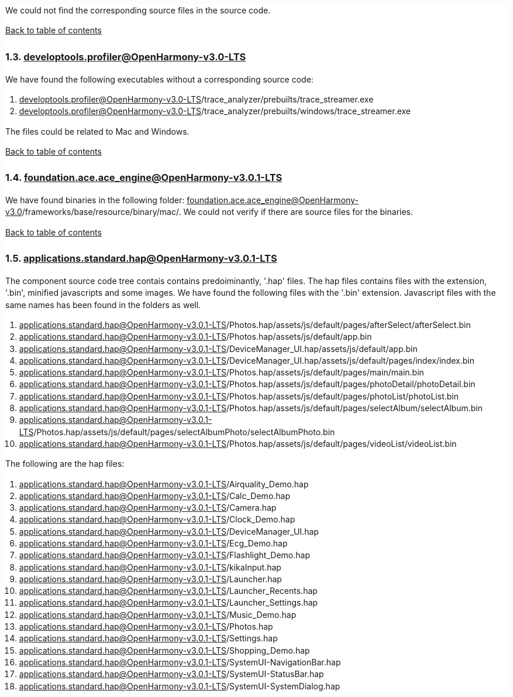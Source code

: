 We could not find the corresponding source files in the source code. 

[Back to table of contents](#table-of-contents)

### 1.3. developtools.profiler@OpenHarmony-v3.0-LTS
We have found the following executables without a corresponding source code:
1. developtools.profiler@OpenHarmony-v3.0-LTS/trace_analyzer/prebuilts/trace_streamer.exe
2. developtools.profiler@OpenHarmony-v3.0-LTS/trace_analyzer/prebuilts/windows/trace_streamer.exe

The files could be related to Mac and Windows. 

[Back to table of contents](#table-of-contents)

### 1.4. foundation.ace.ace_engine@OpenHarmony-v3.0.1-LTS 
We have found binaries in the following folder:
foundation.ace.ace_engine@OpenHarmony-v3.0/frameworks/base/resource/binary/mac/. We could not verify if there are source files for the binaries.

[Back to table of contents](#table-of-contents)

### 1.5. applications.standard.hap@OpenHarmony-v3.0.1-LTS
The component source code tree contais contains predoiminantly, '.hap' files. The hap files contains files with the extension, '.bin', minified javascripts and some images. We have found the following files with the '.bin' extension. Javascript files with the same names has been found in the folders as well.

1. applications.standard.hap@OpenHarmony-v3.0.1-LTS/Photos.hap/assets/js/default/pages/afterSelect/afterSelect.bin
2. applications.standard.hap@OpenHarmony-v3.0.1-LTS/Photos.hap/assets/js/default/app.bin
3. applications.standard.hap@OpenHarmony-v3.0.1-LTS/DeviceManager_UI.hap/assets/js/default/app.bin
4. applications.standard.hap@OpenHarmony-v3.0.1-LTS/DeviceManager_UI.hap/assets/js/default/pages/index/index.bin
5. applications.standard.hap@OpenHarmony-v3.0.1-LTS/Photos.hap/assets/js/default/pages/main/main.bin
6. applications.standard.hap@OpenHarmony-v3.0.1-LTS/Photos.hap/assets/js/default/pages/photoDetail/photoDetail.bin
7. applications.standard.hap@OpenHarmony-v3.0.1-LTS/Photos.hap/assets/js/default/pages/photoList/photoList.bin
8. applications.standard.hap@OpenHarmony-v3.0.1-LTS/Photos.hap/assets/js/default/pages/selectAlbum/selectAlbum.bin
9. applications.standard.hap@OpenHarmony-v3.0.1-LTS/Photos.hap/assets/js/default/pages/selectAlbumPhoto/selectAlbumPhoto.bin
10. applications.standard.hap@OpenHarmony-v3.0.1-LTS/Photos.hap/assets/js/default/pages/videoList/videoList.bin
    
The following are the hap files:
1. applications.standard.hap@OpenHarmony-v3.0.1-LTS/Airquality_Demo.hap
2. applications.standard.hap@OpenHarmony-v3.0.1-LTS/Calc_Demo.hap
3. applications.standard.hap@OpenHarmony-v3.0.1-LTS/Camera.hap
4. applications.standard.hap@OpenHarmony-v3.0.1-LTS/Clock_Demo.hap
5. applications.standard.hap@OpenHarmony-v3.0.1-LTS/DeviceManager_UI.hap
6. applications.standard.hap@OpenHarmony-v3.0.1-LTS/Ecg_Demo.hap
7. applications.standard.hap@OpenHarmony-v3.0.1-LTS/Flashlight_Demo.hap
8. applications.standard.hap@OpenHarmony-v3.0.1-LTS/kikaInput.hap
9. applications.standard.hap@OpenHarmony-v3.0.1-LTS/Launcher.hap
10. applications.standard.hap@OpenHarmony-v3.0.1-LTS/Launcher_Recents.hap
11. applications.standard.hap@OpenHarmony-v3.0.1-LTS/Launcher_Settings.hap
12. applications.standard.hap@OpenHarmony-v3.0.1-LTS/Music_Demo.hap
13. applications.standard.hap@OpenHarmony-v3.0.1-LTS/Photos.hap
14. applications.standard.hap@OpenHarmony-v3.0.1-LTS/Settings.hap
15. applications.standard.hap@OpenHarmony-v3.0.1-LTS/Shopping_Demo.hap
16. applications.standard.hap@OpenHarmony-v3.0.1-LTS/SystemUI-NavigationBar.hap
17. applications.standard.hap@OpenHarmony-v3.0.1-LTS/SystemUI-StatusBar.hap
18. applications.standard.hap@OpenHarmony-v3.0.1-LTS/SystemUI-SystemDialog.hap
